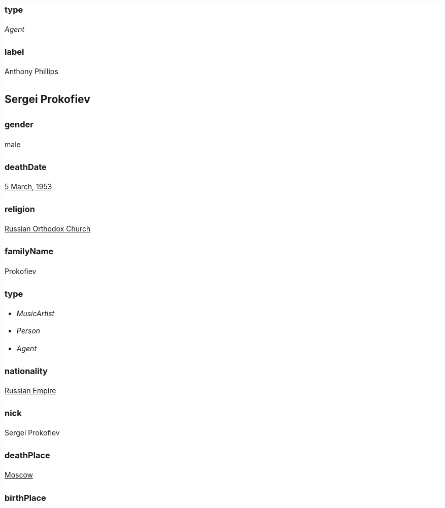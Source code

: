 ### type


*Agent*

### label


Anthony Phillips

## Sergei Prokofiev

### gender


male

### deathDate


[5 March, 1953](#5-March-1953)

### religion


[Russian Orthodox Church](#Russian-Orthodox-Church)

### familyName


Prokofiev

### type

 - *MusicArtist*

 - *Person*

 - *Agent*

### nationality


[Russian Empire](#Russian-Empire)

### nick


Sergei Prokofiev

### deathPlace


[Moscow](#Moscow)

### birthPlace
